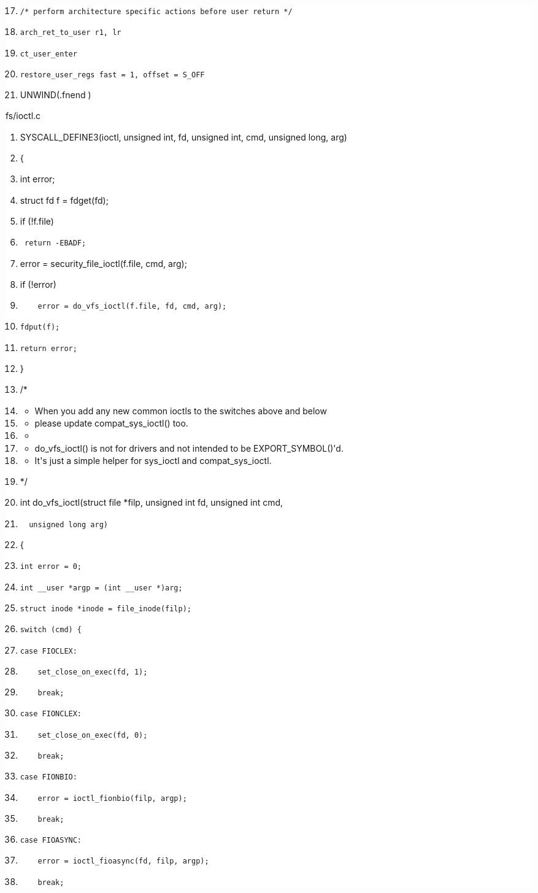 17. 	/* perform architecture specific actions before user return */
18. 	arch_ret_to_user r1, lr
19. 	ct_user_enter

21. 	restore_user_regs fast = 1, offset = S_OFF
22.  UNWIND(.fnend		)

  

fs/ioctl.c

1. SYSCALL_DEFINE3(ioctl, unsigned int, fd, unsigned int, cmd, unsigned long, arg)
2. {
3. 	int error;
4. 	struct fd f = fdget(fd);

6. 	if (!f.file)
7. 		return -EBADF;
8. 	error = security_file_ioctl(f.file, cmd, arg);
9. 	if (!error)
10. 		error = do_vfs_ioctl(f.file, fd, cmd, arg);
11. 	fdput(f);
12. 	return error;
13. }

1. /*
2.  * When you add any new common ioctls to the switches above and below
3.  * please update compat_sys_ioctl() too.
4.  *
5.  * do_vfs_ioctl() is not for drivers and not intended to be EXPORT_SYMBOL()'d.
6.  * It's just a simple helper for sys_ioctl and compat_sys_ioctl.
7.  */
8. int do_vfs_ioctl(struct file *filp, unsigned int fd, unsigned int cmd,
9. 	     unsigned long arg)
10. {
11. 	int error = 0;
12. 	int __user *argp = (int __user *)arg;
13. 	struct inode *inode = file_inode(filp);

15. 	switch (cmd) {
16. 	case FIOCLEX:
17. 		set_close_on_exec(fd, 1);
18. 		break;

20. 	case FIONCLEX:
21. 		set_close_on_exec(fd, 0);
22. 		break;

24. 	case FIONBIO:
25. 		error = ioctl_fionbio(filp, argp);
26. 		break;

28. 	case FIOASYNC:
29. 		error = ioctl_fioasync(fd, filp, argp);
30. 		break;
